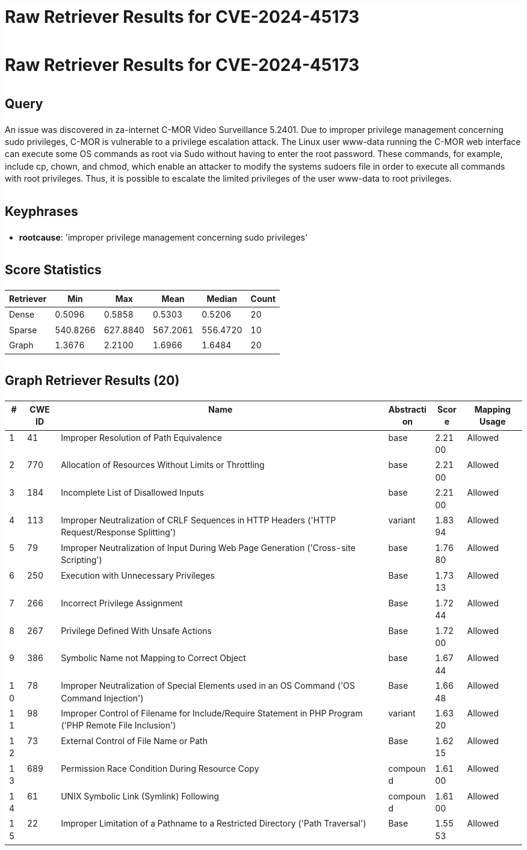 # Raw Retriever Results for CVE-2024-45173

# Raw Retriever Results for CVE-2024-45173
## Query
An issue was discovered in za-internet C-MOR Video Surveillance 5.2401. Due to improper privilege management concerning sudo privileges, C-MOR is vulnerable to a privilege escalation attack. The Linux user www-data running the C-MOR web interface can execute some OS commands as root via Sudo without having to enter the root password. These commands, for example, include cp, chown, and chmod, which enable an attacker to modify the systems sudoers file in order to execute all commands with root privileges. Thus, it is possible to escalate the limited privileges of the user www-data to root privileges.

## Keyphrases
- **rootcause**: 'improper privilege management concerning sudo privileges'

## Score Statistics
| Retriever | Min | Max | Mean | Median | Count |
|-----------|-----|-----|------|--------|-------|
| Dense | 0.5096 | 0.5858 | 0.5303 | 0.5206 | 20 |
| Sparse | 540.8266 | 627.8840 | 567.2061 | 556.4720 | 10 |
| Graph | 1.3676 | 2.2100 | 1.6966 | 1.6484 | 20 |

## Graph Retriever Results (20)
| # | CWE ID | Name | Abstraction | Score | Mapping Usage |
|---|--------|------|-------------|-------|---------------|
| 1 | 41 | Improper Resolution of Path Equivalence | base | 2.2100 | Allowed |
| 2 | 770 | Allocation of Resources Without Limits or Throttling | base | 2.2100 | Allowed |
| 3 | 184 | Incomplete List of Disallowed Inputs | base | 2.2100 | Allowed |
| 4 | 113 | Improper Neutralization of CRLF Sequences in HTTP Headers ('HTTP Request/Response Splitting') | variant | 1.8394 | Allowed |
| 5 | 79 | Improper Neutralization of Input During Web Page Generation ('Cross-site Scripting') | base | 1.7680 | Allowed |
| 6 | 250 | Execution with Unnecessary Privileges | Base | 1.7313 | Allowed |
| 7 | 266 | Incorrect Privilege Assignment | Base | 1.7244 | Allowed |
| 8 | 267 | Privilege Defined With Unsafe Actions | Base | 1.7200 | Allowed |
| 9 | 386 | Symbolic Name not Mapping to Correct Object | base | 1.6744 | Allowed |
| 10 | 78 | Improper Neutralization of Special Elements used in an OS Command ('OS Command Injection') | Base | 1.6648 | Allowed |
| 11 | 98 | Improper Control of Filename for Include/Require Statement in PHP Program ('PHP Remote File Inclusion') | variant | 1.6320 | Allowed |
| 12 | 73 | External Control of File Name or Path | Base | 1.6215 | Allowed |
| 13 | 689 | Permission Race Condition During Resource Copy | compound | 1.6100 | Allowed |
| 14 | 61 | UNIX Symbolic Link (Symlink) Following | compound | 1.6100 | Allowed |
| 15 | 22 | Improper Limitation of a Pathname to a Restricted Directory ('Path Traversal') | Base | 1.5553 | Allowed |
